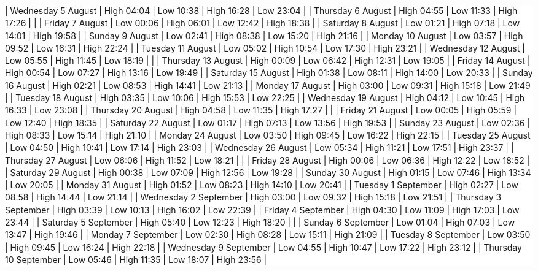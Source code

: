 | Wednesday 5 August | High 04:04 | Low 10:38 | High 16:28 | Low 23:04 | 
| Thursday 6 August | High 04:55 | Low 11:33 | High 17:26 |  | 
| Friday 7 August | Low 00:06 | High 06:01 | Low 12:42 | High 18:38 | 
| Saturday 8 August | Low 01:21 | High 07:18 | Low 14:01 | High 19:58 | 
| Sunday 9 August | Low 02:41 | High 08:38 | Low 15:20 | High 21:16 | 
| Monday 10 August | Low 03:57 | High 09:52 | Low 16:31 | High 22:24 | 
| Tuesday 11 August | Low 05:02 | High 10:54 | Low 17:30 | High 23:21 | 
| Wednesday 12 August | Low 05:55 | High 11:45 | Low 18:19 |  | 
| Thursday 13 August | High 00:09 | Low 06:42 | High 12:31 | Low 19:05 | 
| Friday 14 August | High 00:54 | Low 07:27 | High 13:16 | Low 19:49 | 
| Saturday 15 August | High 01:38 | Low 08:11 | High 14:00 | Low 20:33 | 
| Sunday 16 August | High 02:21 | Low 08:53 | High 14:41 | Low 21:13 | 
| Monday 17 August | High 03:00 | Low 09:31 | High 15:18 | Low 21:49 | 
| Tuesday 18 August | High 03:35 | Low 10:06 | High 15:53 | Low 22:25 | 
| Wednesday 19 August | High 04:12 | Low 10:45 | High 16:33 | Low 23:08 | 
| Thursday 20 August | High 04:58 | Low 11:35 | High 17:27 |  | 
| Friday 21 August | Low 00:05 | High 05:59 | Low 12:40 | High 18:35 | 
| Saturday 22 August | Low 01:17 | High 07:13 | Low 13:56 | High 19:53 | 
| Sunday 23 August | Low 02:36 | High 08:33 | Low 15:14 | High 21:10 | 
| Monday 24 August | Low 03:50 | High 09:45 | Low 16:22 | High 22:15 | 
| Tuesday 25 August | Low 04:50 | High 10:41 | Low 17:14 | High 23:03 | 
| Wednesday 26 August | Low 05:34 | High 11:21 | Low 17:51 | High 23:37 | 
| Thursday 27 August | Low 06:06 | High 11:52 | Low 18:21 |  | 
| Friday 28 August | High 00:06 | Low 06:36 | High 12:22 | Low 18:52 | 
| Saturday 29 August | High 00:38 | Low 07:09 | High 12:56 | Low 19:28 | 
| Sunday 30 August | High 01:15 | Low 07:46 | High 13:34 | Low 20:05 | 
| Monday 31 August | High 01:52 | Low 08:23 | High 14:10 | Low 20:41 | 
| Tuesday 1 September | High 02:27 | Low 08:58 | High 14:44 | Low 21:14 | 
| Wednesday 2 September | High 03:00 | Low 09:32 | High 15:18 | Low 21:51 | 
| Thursday 3 September | High 03:39 | Low 10:13 | High 16:02 | Low 22:39 | 
| Friday 4 September | High 04:30 | Low 11:09 | High 17:03 | Low 23:44 | 
| Saturday 5 September | High 05:40 | Low 12:23 | High 18:20 |  | 
| Sunday 6 September | Low 01:04 | High 07:03 | Low 13:47 | High 19:46 | 
| Monday 7 September | Low 02:30 | High 08:28 | Low 15:11 | High 21:09 | 
| Tuesday 8 September | Low 03:50 | High 09:45 | Low 16:24 | High 22:18 | 
| Wednesday 9 September | Low 04:55 | High 10:47 | Low 17:22 | High 23:12 | 
| Thursday 10 September | Low 05:46 | High 11:35 | Low 18:07 | High 23:56 | 